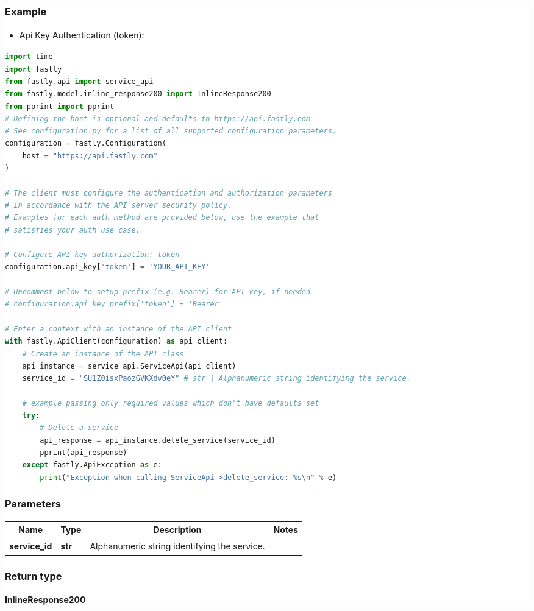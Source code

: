 ### Example

* Api Key Authentication (token):

```python
import time
import fastly
from fastly.api import service_api
from fastly.model.inline_response200 import InlineResponse200
from pprint import pprint
# Defining the host is optional and defaults to https://api.fastly.com
# See configuration.py for a list of all supported configuration parameters.
configuration = fastly.Configuration(
    host = "https://api.fastly.com"
)

# The client must configure the authentication and authorization parameters
# in accordance with the API server security policy.
# Examples for each auth method are provided below, use the example that
# satisfies your auth use case.

# Configure API key authorization: token
configuration.api_key['token'] = 'YOUR_API_KEY'

# Uncomment below to setup prefix (e.g. Bearer) for API key, if needed
# configuration.api_key_prefix['token'] = 'Bearer'

# Enter a context with an instance of the API client
with fastly.ApiClient(configuration) as api_client:
    # Create an instance of the API class
    api_instance = service_api.ServiceApi(api_client)
    service_id = "SU1Z0isxPaozGVKXdv0eY" # str | Alphanumeric string identifying the service.

    # example passing only required values which don't have defaults set
    try:
        # Delete a service
        api_response = api_instance.delete_service(service_id)
        pprint(api_response)
    except fastly.ApiException as e:
        print("Exception when calling ServiceApi->delete_service: %s\n" % e)
```


### Parameters

Name | Type | Description  | Notes
------------- | ------------- | ------------- | -------------
 **service_id** | **str**| Alphanumeric string identifying the service. |

### Return type

[**InlineResponse200**](InlineResponse200.md)
